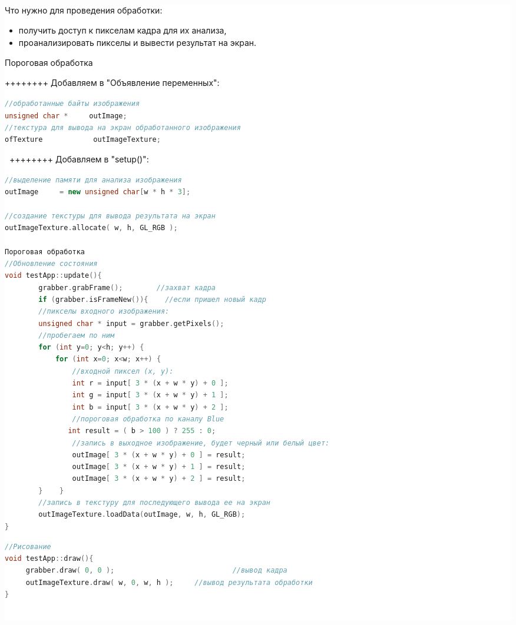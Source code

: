 Что нужно для проведения обработки:
- получить доступ к пикселам кадра для их анализа,
- проанализировать пикселы и вывести результат на экран.




Пороговая обработка

++++++++ Добавляем в "Объявление переменных":


```cpp
//обработанные байты изображения
unsigned char *     outImage;
//текстура для вывода на экран обработанного изображения 
ofTexture            outImageTexture; 
```
 
++++++++ Добавляем в "setup()":
 
```cpp
//выделение памяти для анализа изображения 
outImage     = new unsigned char[w * h * 3];
 
//создание текстуры для вывода результата на экран
outImageTexture.allocate( w, h, GL_RGB );

Пороговая обработка
//Обновление состояния
void testApp::update(){
        grabber.grabFrame();        //захват кадра
        if (grabber.isFrameNew()){    //если пришел новый кадр
        //пикселы входного изображения:
        unsigned char * input = grabber.getPixels(); 
        //пробегаем по ним   
        for (int y=0; y<h; y++) {
            for (int x=0; x<w; x++) {
                //входной пиксел (x, y):
                int r = input[ 3 * (x + w * y) + 0 ];
                int g = input[ 3 * (x + w * y) + 1 ];
                int b = input[ 3 * (x + w * y) + 2 ];
                //пороговая обработка по каналу Blue
               int result = ( b > 100 ) ? 255 : 0;                
                //запись в выходное изображение, будет черный или белый цвет:
                outImage[ 3 * (x + w * y) + 0 ] = result;
                outImage[ 3 * (x + w * y) + 1 ] = result;
                outImage[ 3 * (x + w * y) + 2 ] = result;   
        }    }
        //запись в текстуру для последующего вывода ее на экран
        outImageTexture.loadData(outImage, w, h, GL_RGB);       
}
```

```cpp
//Рисование
void testApp::draw(){
     grabber.draw( 0, 0 );                            //вывод кадра
     outImageTexture.draw( w, 0, w, h );     //вывод результата обработки
} 
```
 
